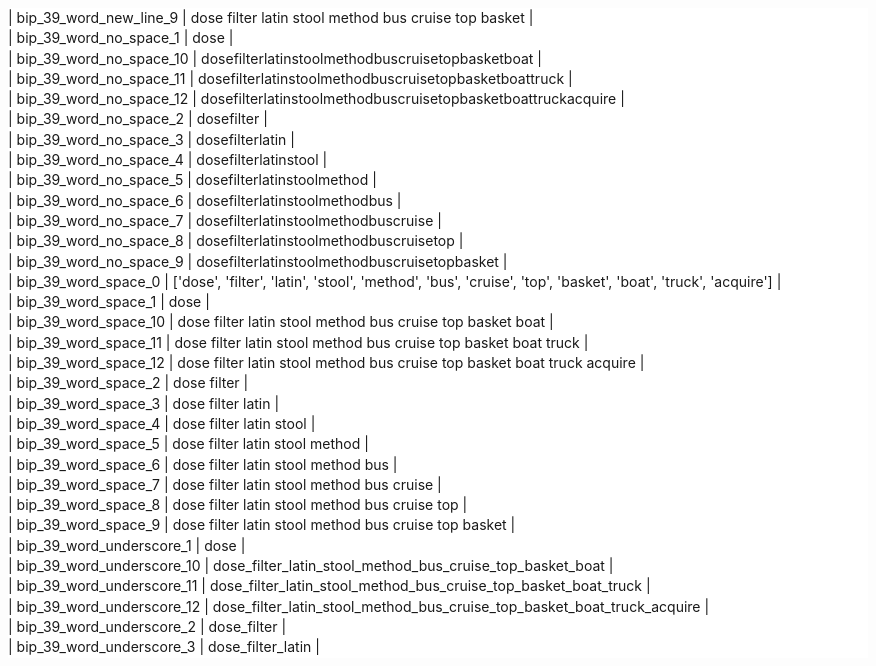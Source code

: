 | bip_39_word_new_line_9 | dose
filter
latin
stool
method
bus
cruise
top
basket |  
| bip_39_word_no_space_1 | dose |  
| bip_39_word_no_space_10 | dosefilterlatinstoolmethodbuscruisetopbasketboat |  
| bip_39_word_no_space_11 | dosefilterlatinstoolmethodbuscruisetopbasketboattruck |  
| bip_39_word_no_space_12 | dosefilterlatinstoolmethodbuscruisetopbasketboattruckacquire |  
| bip_39_word_no_space_2 | dosefilter |  
| bip_39_word_no_space_3 | dosefilterlatin |  
| bip_39_word_no_space_4 | dosefilterlatinstool |  
| bip_39_word_no_space_5 | dosefilterlatinstoolmethod |  
| bip_39_word_no_space_6 | dosefilterlatinstoolmethodbus |  
| bip_39_word_no_space_7 | dosefilterlatinstoolmethodbuscruise |  
| bip_39_word_no_space_8 | dosefilterlatinstoolmethodbuscruisetop |  
| bip_39_word_no_space_9 | dosefilterlatinstoolmethodbuscruisetopbasket |  
| bip_39_word_space_0 | ['dose', 'filter', 'latin', 'stool', 'method', 'bus', 'cruise', 'top', 'basket', 'boat', 'truck', 'acquire'] |  
| bip_39_word_space_1 | dose |  
| bip_39_word_space_10 | dose filter latin stool method bus cruise top basket boat |  
| bip_39_word_space_11 | dose filter latin stool method bus cruise top basket boat truck |  
| bip_39_word_space_12 | dose filter latin stool method bus cruise top basket boat truck acquire |  
| bip_39_word_space_2 | dose filter |  
| bip_39_word_space_3 | dose filter latin |  
| bip_39_word_space_4 | dose filter latin stool |  
| bip_39_word_space_5 | dose filter latin stool method |  
| bip_39_word_space_6 | dose filter latin stool method bus |  
| bip_39_word_space_7 | dose filter latin stool method bus cruise |  
| bip_39_word_space_8 | dose filter latin stool method bus cruise top |  
| bip_39_word_space_9 | dose filter latin stool method bus cruise top basket |  
| bip_39_word_underscore_1 | dose |  
| bip_39_word_underscore_10 | dose_filter_latin_stool_method_bus_cruise_top_basket_boat |  
| bip_39_word_underscore_11 | dose_filter_latin_stool_method_bus_cruise_top_basket_boat_truck |  
| bip_39_word_underscore_12 | dose_filter_latin_stool_method_bus_cruise_top_basket_boat_truck_acquire |  
| bip_39_word_underscore_2 | dose_filter |  
| bip_39_word_underscore_3 | dose_filter_latin |  